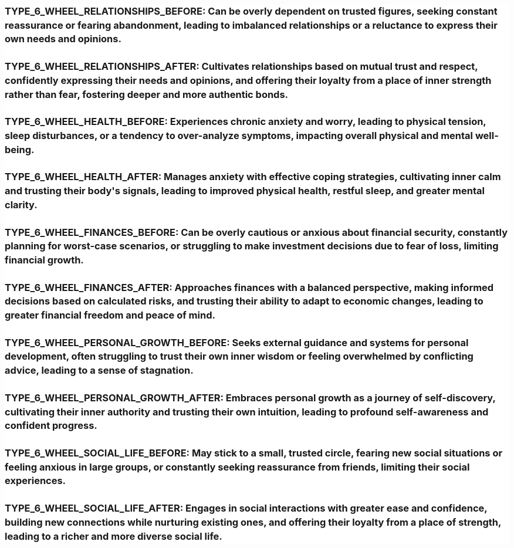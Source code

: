 ### TYPE_6_WHEEL_RELATIONSHIPS_BEFORE: Can be overly dependent on trusted figures, seeking constant reassurance or fearing abandonment, leading to imbalanced relationships or a reluctance to express their own needs and opinions.
### TYPE_6_WHEEL_RELATIONSHIPS_AFTER: Cultivates relationships based on mutual trust and respect, confidently expressing their needs and opinions, and offering their loyalty from a place of inner strength rather than fear, fostering deeper and more authentic bonds.

### TYPE_6_WHEEL_HEALTH_BEFORE: Experiences chronic anxiety and worry, leading to physical tension, sleep disturbances, or a tendency to over-analyze symptoms, impacting overall physical and mental well-being.
### TYPE_6_WHEEL_HEALTH_AFTER: Manages anxiety with effective coping strategies, cultivating inner calm and trusting their body's signals, leading to improved physical health, restful sleep, and greater mental clarity.

### TYPE_6_WHEEL_FINANCES_BEFORE: Can be overly cautious or anxious about financial security, constantly planning for worst-case scenarios, or struggling to make investment decisions due to fear of loss, limiting financial growth.
### TYPE_6_WHEEL_FINANCES_AFTER: Approaches finances with a balanced perspective, making informed decisions based on calculated risks, and trusting their ability to adapt to economic changes, leading to greater financial freedom and peace of mind.

### TYPE_6_WHEEL_PERSONAL_GROWTH_BEFORE: Seeks external guidance and systems for personal development, often struggling to trust their own inner wisdom or feeling overwhelmed by conflicting advice, leading to a sense of stagnation.
### TYPE_6_WHEEL_PERSONAL_GROWTH_AFTER: Embraces personal growth as a journey of self-discovery, cultivating their inner authority and trusting their own intuition, leading to profound self-awareness and confident progress.

### TYPE_6_WHEEL_SOCIAL_LIFE_BEFORE: May stick to a small, trusted circle, fearing new social situations or feeling anxious in large groups, or constantly seeking reassurance from friends, limiting their social experiences.
### TYPE_6_WHEEL_SOCIAL_LIFE_AFTER: Engages in social interactions with greater ease and confidence, building new connections while nurturing existing ones, and offering their loyalty from a place of strength, leading to a richer and more diverse social life.
